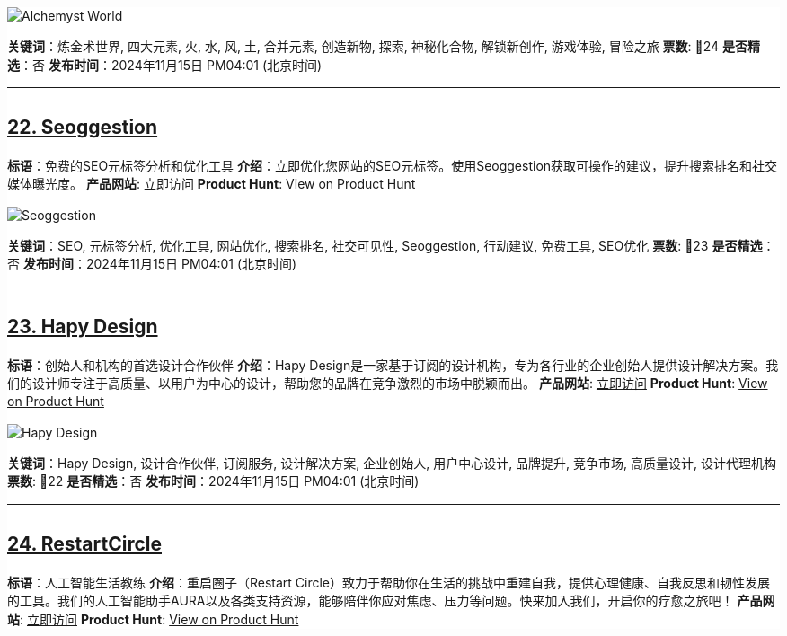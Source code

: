 ![Alchemyst World](https://ph-files.imgix.net/df62e40f-62e7-4ff7-ae61-60af59aaf5af.png?auto=format&fit=crop&frame=1&h=512&w=1024)

**关键词**：炼金术世界, 四大元素, 火, 水, 风, 土, 合并元素, 创造新物, 探索, 神秘化合物, 解锁新创作, 游戏体验, 冒险之旅
**票数**: 🔺24
**是否精选**：否
**发布时间**：2024年11月15日 PM04:01 (北京时间)

---

## [22. Seoggestion](https://www.producthunt.com/posts/seoggestion?utm_campaign=producthunt-api&utm_medium=api-v2&utm_source=Application%3A+decohack+%28ID%3A+131684%29)
**标语**：免费的SEO元标签分析和优化工具
**介绍**：立即优化您网站的SEO元标签。使用Seoggestion获取可操作的建议，提升搜索排名和社交媒体曝光度。
**产品网站**: [立即访问](https://www.producthunt.com/r/HTF5WLIMED65SB?utm_campaign=producthunt-api&utm_medium=api-v2&utm_source=Application%3A+decohack+%28ID%3A+131684%29)
**Product Hunt**: [View on Product Hunt](https://www.producthunt.com/posts/seoggestion?utm_campaign=producthunt-api&utm_medium=api-v2&utm_source=Application%3A+decohack+%28ID%3A+131684%29)

![Seoggestion](https://ph-files.imgix.net/96c0fefc-34a7-4de7-b01e-ed71e5fe0e0d.png?auto=format&fit=crop&frame=1&h=512&w=1024)

**关键词**：SEO, 元标签分析, 优化工具, 网站优化, 搜索排名, 社交可见性, Seoggestion, 行动建议, 免费工具, SEO优化
**票数**: 🔺23
**是否精选**：否
**发布时间**：2024年11月15日 PM04:01 (北京时间)

---

## [23. Hapy Design](https://www.producthunt.com/posts/hapy-design-2?utm_campaign=producthunt-api&utm_medium=api-v2&utm_source=Application%3A+decohack+%28ID%3A+131684%29)
**标语**：创始人和机构的首选设计合作伙伴
**介绍**：Hapy Design是一家基于订阅的设计机构，专为各行业的企业创始人提供设计解决方案。我们的设计师专注于高质量、以用户为中心的设计，帮助您的品牌在竞争激烈的市场中脱颖而出。
**产品网站**: [立即访问](https://www.producthunt.com/r/PNHV2IVPIVMAES?utm_campaign=producthunt-api&utm_medium=api-v2&utm_source=Application%3A+decohack+%28ID%3A+131684%29)
**Product Hunt**: [View on Product Hunt](https://www.producthunt.com/posts/hapy-design-2?utm_campaign=producthunt-api&utm_medium=api-v2&utm_source=Application%3A+decohack+%28ID%3A+131684%29)

![Hapy Design](https://ph-files.imgix.net/9ada9e8b-a4b4-4bc3-a001-2ddbd6cd0344.png?auto=format&fit=crop&frame=1&h=512&w=1024)

**关键词**：Hapy Design, 设计合作伙伴, 订阅服务, 设计解决方案, 企业创始人, 用户中心设计, 品牌提升, 竞争市场, 高质量设计, 设计代理机构
**票数**: 🔺22
**是否精选**：否
**发布时间**：2024年11月15日 PM04:01 (北京时间)

---

## [24. RestartCircle](https://www.producthunt.com/posts/restartcircle?utm_campaign=producthunt-api&utm_medium=api-v2&utm_source=Application%3A+decohack+%28ID%3A+131684%29)
**标语**：人工智能生活教练
**介绍**：重启圈子（Restart Circle）致力于帮助你在生活的挑战中重建自我，提供心理健康、自我反思和韧性发展的工具。我们的人工智能助手AURA以及各类支持资源，能够陪伴你应对焦虑、压力等问题。快来加入我们，开启你的疗愈之旅吧！
**产品网站**: [立即访问](https://www.producthunt.com/r/H6FZS6BURKIYB6?utm_campaign=producthunt-api&utm_medium=api-v2&utm_source=Application%3A+decohack+%28ID%3A+131684%29)
**Product Hunt**: [View on Product Hunt](https://www.producthunt.com/posts/restartcircle?utm_campaign=producthunt-api&utm_medium=api-v2&utm_source=Application%3A+decohack+%28ID%3A+131684%29)
